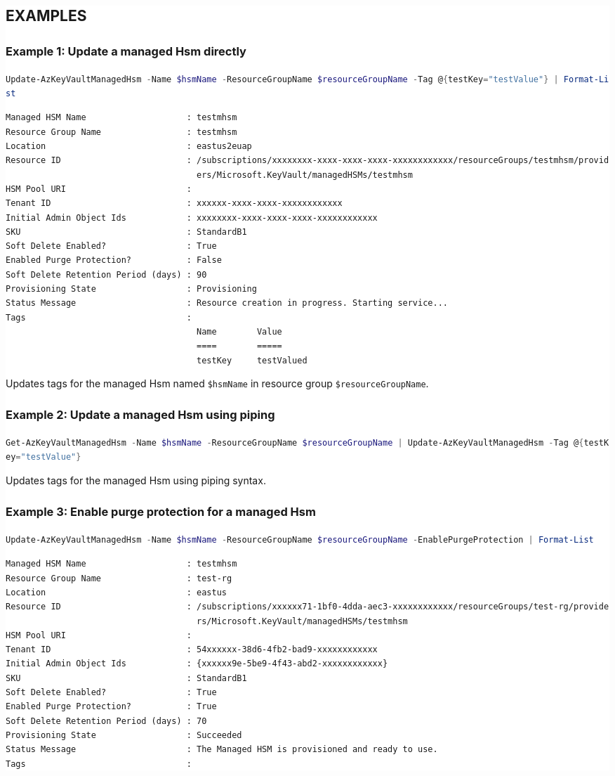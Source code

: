 ## EXAMPLES

### Example 1: Update a managed Hsm directly
```powershell
Update-AzKeyVaultManagedHsm -Name $hsmName -ResourceGroupName $resourceGroupName -Tag @{testKey="testValue"} | Format-List
```

```output
Managed HSM Name                    : testmhsm
Resource Group Name                 : testmhsm
Location                            : eastus2euap
Resource ID                         : /subscriptions/xxxxxxxx-xxxx-xxxx-xxxx-xxxxxxxxxxxx/resourceGroups/testmhsm/provid
                                      ers/Microsoft.KeyVault/managedHSMs/testmhsm
HSM Pool URI                        :
Tenant ID                           : xxxxxx-xxxx-xxxx-xxxxxxxxxxxx
Initial Admin Object Ids            : xxxxxxxx-xxxx-xxxx-xxxx-xxxxxxxxxxxx
SKU                                 : StandardB1
Soft Delete Enabled?                : True
Enabled Purge Protection?           : False
Soft Delete Retention Period (days) : 90
Provisioning State                  : Provisioning
Status Message                      : Resource creation in progress. Starting service...
Tags                                :
                                      Name        Value
                                      ====        =====
                                      testKey     testValued
```

Updates tags for the managed Hsm named `$hsmName` in resource group `$resourceGroupName`.

### Example 2: Update a managed Hsm using piping
```powershell
Get-AzKeyVaultManagedHsm -Name $hsmName -ResourceGroupName $resourceGroupName | Update-AzKeyVaultManagedHsm -Tag @{testKey="testValue"}
```

Updates tags for the managed Hsm using piping syntax.

### Example 3: Enable purge protection for a managed Hsm
```powershell
Update-AzKeyVaultManagedHsm -Name $hsmName -ResourceGroupName $resourceGroupName -EnablePurgeProtection | Format-List
```

```output
Managed HSM Name                    : testmhsm
Resource Group Name                 : test-rg
Location                            : eastus
Resource ID                         : /subscriptions/xxxxxx71-1bf0-4dda-aec3-xxxxxxxxxxxx/resourceGroups/test-rg/provide
                                      rs/Microsoft.KeyVault/managedHSMs/testmhsm
HSM Pool URI                        :
Tenant ID                           : 54xxxxxx-38d6-4fb2-bad9-xxxxxxxxxxxx
Initial Admin Object Ids            : {xxxxxx9e-5be9-4f43-abd2-xxxxxxxxxxxx}
SKU                                 : StandardB1
Soft Delete Enabled?                : True
Enabled Purge Protection?           : True
Soft Delete Retention Period (days) : 70
Provisioning State                  : Succeeded
Status Message                      : The Managed HSM is provisioned and ready to use.
Tags                                :
```
